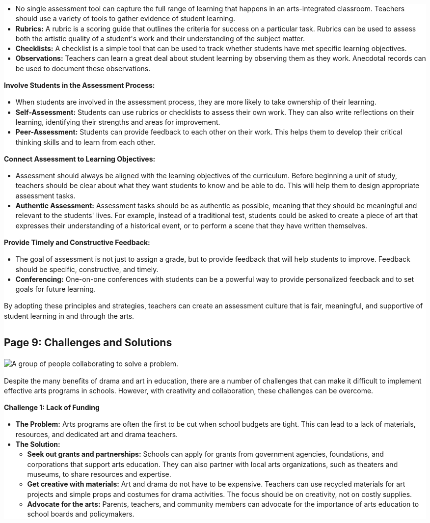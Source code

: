 *   No single assessment tool can capture the full range of learning that happens in an arts-integrated classroom. Teachers should use a variety of tools to gather evidence of student learning.
*   **Rubrics:** A rubric is a scoring guide that outlines the criteria for success on a particular task. Rubrics can be used to assess both the artistic quality of a student's work and their understanding of the subject matter.
*   **Checklists:** A checklist is a simple tool that can be used to track whether students have met specific learning objectives.
*   **Observations:** Teachers can learn a great deal about student learning by observing them as they work. Anecdotal records can be used to document these observations.

**Involve Students in the Assessment Process:**

*   When students are involved in the assessment process, they are more likely to take ownership of their learning.
*   **Self-Assessment:** Students can use rubrics or checklists to assess their own work. They can also write reflections on their learning, identifying their strengths and areas for improvement.
*   **Peer-Assessment:** Students can provide feedback to each other on their work. This helps them to develop their critical thinking skills and to learn from each other.

**Connect Assessment to Learning Objectives:**

*   Assessment should always be aligned with the learning objectives of the curriculum. Before beginning a unit of study, teachers should be clear about what they want students to know and be able to do. This will help them to design appropriate assessment tasks.
*   **Authentic Assessment:** Assessment tasks should be as authentic as possible, meaning that they should be meaningful and relevant to the students' lives. For example, instead of a traditional test, students could be asked to create a piece of art that expresses their understanding of a historical event, or to perform a scene that they have written themselves.

**Provide Timely and Constructive Feedback:**

*   The goal of assessment is not just to assign a grade, but to provide feedback that will help students to improve. Feedback should be specific, constructive, and timely.
*   **Conferencing:** One-on-one conferences with students can be a powerful way to provide personalized feedback and to set goals for future learning.

By adopting these principles and strategies, teachers can create an assessment culture that is fair, meaningful, and supportive of student learning in and through the arts.

## Page 9: Challenges and Solutions

![A group of people collaborating to solve a problem.](https://images.pexels.com/photos/3184418/pexels-photo-3184418.jpeg?auto=compress&cs=tinysrgb&w=1260&h=750&dpr=1)

Despite the many benefits of drama and art in education, there are a number of challenges that can make it difficult to implement effective arts programs in schools. However, with creativity and collaboration, these challenges can be overcome.

**Challenge 1: Lack of Funding**

*   **The Problem:** Arts programs are often the first to be cut when school budgets are tight. This can lead to a lack of materials, resources, and dedicated art and drama teachers.
*   **The Solution:**
    *   **Seek out grants and partnerships:** Schools can apply for grants from government agencies, foundations, and corporations that support arts education. They can also partner with local arts organizations, such as theaters and museums, to share resources and expertise.
    *   **Get creative with materials:** Art and drama do not have to be expensive. Teachers can use recycled materials for art projects and simple props and costumes for drama activities. The focus should be on creativity, not on costly supplies.
    *   **Advocate for the arts:** Parents, teachers, and community members can advocate for the importance of arts education to school boards and policymakers.

